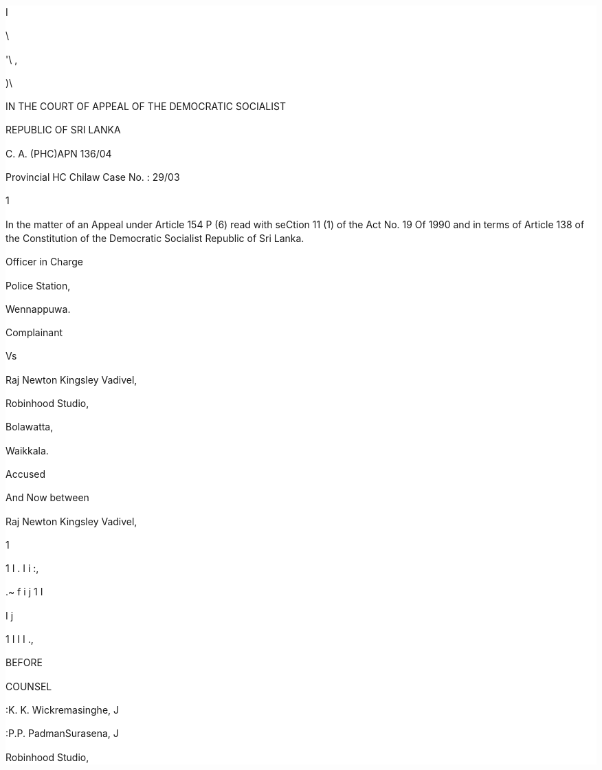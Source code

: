 I

\

'\ \,

)\

IN THE COURT OF APPEAL OF THE DEMOCRATIC SOCIALIST

REPUBLIC OF SRI LANKA

C. A. (PHC)APN 136/04

Provincial HC Chilaw Case No. : 29/03

1

In the matter of an Appeal under Article 154 P (6) read with seCtion 11 (1) of the Act No. 19 Of 1990 and in terms of Article 138 of the Constitution of the Democratic Socialist Republic of Sri Lanka.

Officer in Charge

Police Station,

Wennappuwa.

Complainant

Vs

Raj Newton Kingsley Vadivel,

Robinhood Studio,

Bolawatta,

Waikkala.

Accused

And Now between

Raj Newton Kingsley Vadivel,

1

1 I . I i :,

.~ f i j 1 I

I j

1 I I I .,

BEFORE

COUNSEL

:K. K. Wickremasinghe, J

:P.P. PadmanSurasena, J

Robinhood Studio,
